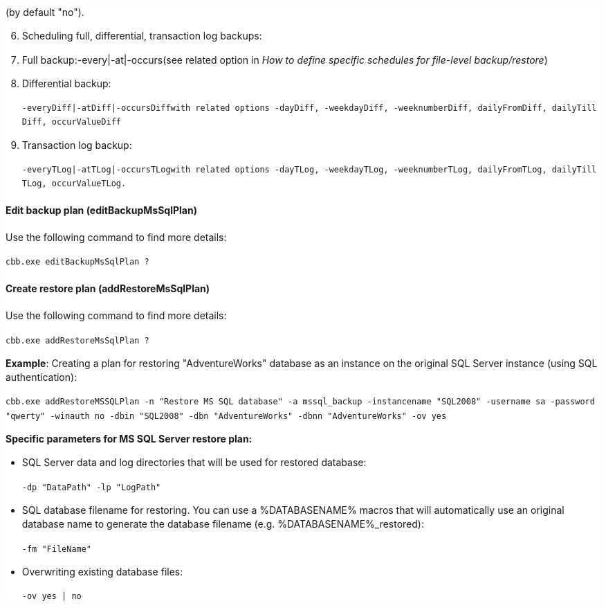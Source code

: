    \(by default "no"\).

6. Scheduling full, differential, transaction log backups:
7. Full backup:-every\|-at\|-occurs\(see related option in _How to define specific schedules for file-level backup/restore_\)
8. Differential backup:

   ```text
   -everyDiff|-atDiff|-occursDiffwith related options -dayDiff, -weekdayDiff, -weeknumberDiff, dailyFromDiff, dailyTillDiff, occurValueDiff
   ```

9. Transaction log backup:

   ```text
   -everyTLog|-atTLog|-occursTLogwith related options -dayTLog, -weekdayTLog, -weeknumberTLog, dailyFromTLog, dailyTillTLog, occurValueTLog.
   ```

#### Edit backup plan \(editBackupMsSqlPlan\)

Use the following command to find more details:

```text
cbb.exe editBackupMsSqlPlan ?
```

#### Create restore plan \(addRestoreMsSqlPlan\)

Use the following command to find more details:

```text
cbb.exe addRestoreMsSqlPlan ?
```

**Example**: Creating a plan for restoring "AdventureWorks" database as an instance on the original SQL Server instance \(using SQL authentication\):

```text
cbb.exe addRestoreMSSQLPlan -n "Restore MS SQL database" -a mssql_backup -instancename "SQL2008" -username sa -password "qwerty" -winauth no -dbin "SQL2008" -dbn "AdventureWorks" -dbnn "AdventureWorks" -ov yes
```

**Specific parameters for MS SQL Server restore plan:**

* SQL Server data and log directories that will be used for restored database:

  ```text
  -dp "DataPath" -lp "LogPath"
  ```

* SQL database filename for restoring. You can use a %DATABASENAME% macros that will automatically use an original database name to generate the database filename \(e.g. %DATABASENAME%\_restored\):

  ```text
  -fm "FileName"
  ```

* Overwriting existing database files:

  ```text
  -ov yes | no
  ```
